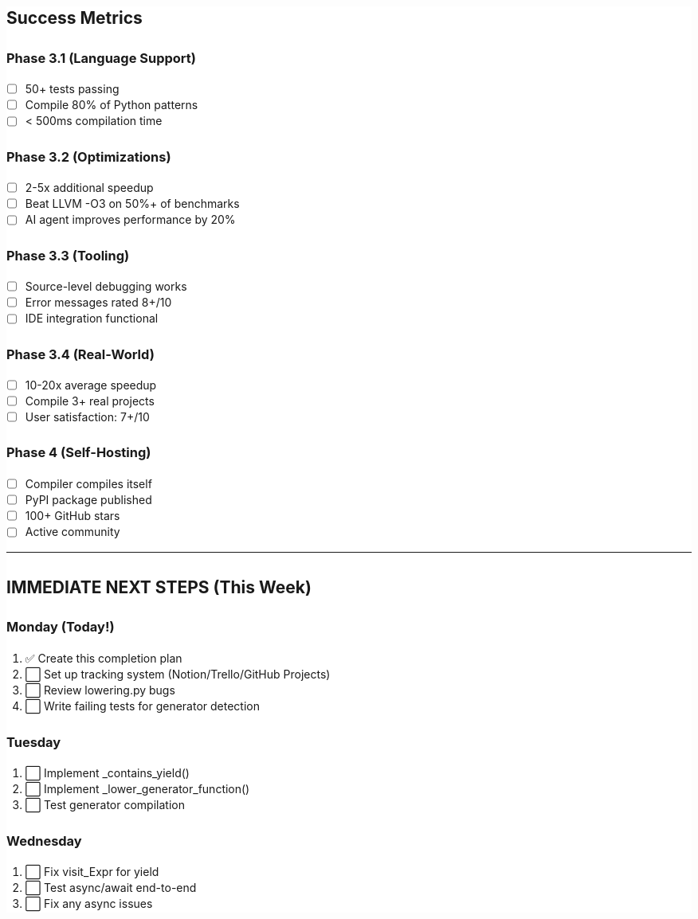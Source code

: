 ## Success Metrics

### Phase 3.1 (Language Support)
- [ ] 50+ tests passing
- [ ] Compile 80% of Python patterns
- [ ] < 500ms compilation time

### Phase 3.2 (Optimizations)
- [ ] 2-5x additional speedup
- [ ] Beat LLVM -O3 on 50%+ of benchmarks
- [ ] AI agent improves performance by 20%

### Phase 3.3 (Tooling)
- [ ] Source-level debugging works
- [ ] Error messages rated 8+/10
- [ ] IDE integration functional

### Phase 3.4 (Real-World)
- [ ] 10-20x average speedup
- [ ] Compile 3+ real projects
- [ ] User satisfaction: 7+/10

### Phase 4 (Self-Hosting)
- [ ] Compiler compiles itself
- [ ] PyPI package published
- [ ] 100+ GitHub stars
- [ ] Active community

---

## IMMEDIATE NEXT STEPS (This Week)

### Monday (Today!)
1. ✅ Create this completion plan
2. ⬜ Set up tracking system (Notion/Trello/GitHub Projects)
3. ⬜ Review lowering.py bugs
4. ⬜ Write failing tests for generator detection

### Tuesday
1. ⬜ Implement _contains_yield()
2. ⬜ Implement _lower_generator_function()
3. ⬜ Test generator compilation

### Wednesday
1. ⬜ Fix visit_Expr for yield
2. ⬜ Test async/await end-to-end
3. ⬜ Fix any async issues
